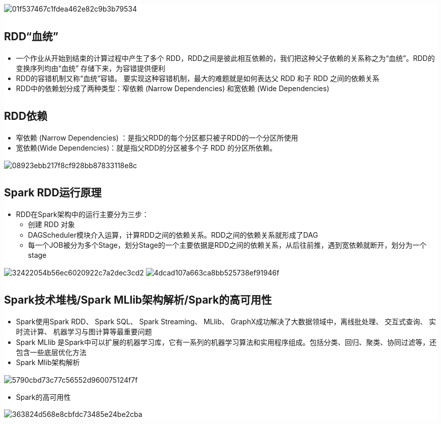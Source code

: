 <img width="772" alt="01f537467c1fdea462e82c9b3b79534" src="https://github.com/user-attachments/assets/9cf0f95b-ff3a-41b9-a6c7-8e92dd45d1b7">

## RDD“血统” 
* 一个作业从开始到结束的计算过程中产生了多个 RDD，RDD之间是彼此相互依赖的，我们把这种父子依赖的关系称之为“血统”。RDD的变换序列均由“血统” 存储下来，为容错提供便利
* RDD的容错机制又称“血统”容错。 要实现这种容错机制，最大的难题就是如何表达父 RDD 和子 RDD 之间的依赖关系
* RDD中的依赖划分成了两种类型：窄依赖 (Narrow Dependencies) 和宽依赖 (Wide Dependencies)

## RDD依赖
* 窄依赖 (Narrow Dependencies) ：是指父RDD的每个分区都只被子RDD的一个分区所使用
* 宽依赖(Wide Dependencies)：就是指父RDD的分区被多个子 RDD 的分区所依赖。

<img width="756" alt="08923ebb217f8cf928bb87833118e8c" src="https://github.com/user-attachments/assets/055584f6-713a-47fc-88bd-ace27b46f299">

## Spark RDD运行原理
* RDD在Spark架构中的运行主要分为三步：
  * 创建 RDD 对象
  * DAGScheduler模块介入运算，计算RDD之间的依赖关系。RDD之间的依赖关系就形成了DAG
  * 每一个JOB被分为多个Stage，划分Stage的一个主要依据是RDD之间的依赖关系，从后往前推，遇到宽依赖就断开，划分为一个stage

<img width="743" alt="32422054b56ec6020922c7a2dec3cd2" src="https://github.com/user-attachments/assets/2e71937e-1d0c-4b5f-8be7-2980dae7e9d0">

<img width="781" alt="4dcad107a663ca8bb525738ef91946f" src="https://github.com/user-attachments/assets/8ed4ca40-21e2-4a26-8671-cbb9b774377f">

## Spark技术堆栈/Spark MLlib架构解析/Spark的高可用性
* Spark使用Spark RDD、 Spark SQL、 Spark Streaming、 MLlib、 GraphX成功解决了大数据领域中，离线批处理、 交互式查询、 实时流计算、 机器学习与图计算等最重要问题
* Spark MLlib 是Spark中可以扩展的机器学习库，它有一系列的机器学习算法和实用程序组成。包括分类、回归、聚类、协同过滤等，还包含一些底层优化方法
* Spark Mlib架构解析

<img width="777" alt="5790cbd73c77c56552d960075124f7f" src="https://github.com/user-attachments/assets/3d388606-5c8d-448a-b6d3-e105ff621545">

* Spark的高可用性

<img width="732" alt="363824d568e8cbfdc73485e24be2cba" src="https://github.com/user-attachments/assets/013dcdea-f065-48bc-98c3-68edc8c6c1f6">
